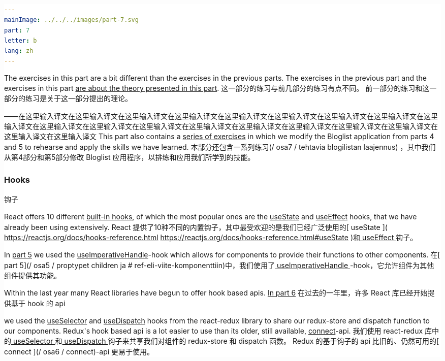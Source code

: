 ```yaml
---
mainImage: ../../../images/part-7.svg
part: 7
letter: b
lang: zh
---
```


<div class="content">




The exercises in this part are a bit different than the exercises in the previous parts. The exercises in the previous part and the exercises in this part [are about the theory presented in this part](/osa7/custom_hookit#tehtavat-7-4-7-6).
这一部分的练习与前几部分的练习有点不同。 前一部分的练习和这一部分的练习是关于这一部分提出的理论。


——在这里输入译文在这里输入译文在这里输入译文在这里输入译文在这里输入译文在这里输入译文在这里输入译文在这里输入译文在这里输入译文在这里输入译文在这里输入译文在这里输入译文在这里输入译文在这里输入译文在这里输入译文在这里输入译文在这里输入译文在这里输入译文在这里输入译文
This part also contains a [series of exercises](/osa7/tehtavia_blogilistan_laajennus) in which we modify the Bloglist application from parts 4 and 5 to rehearse and apply the skills we have learned.
本部分还包含一系列练习(/ osa7 / tehtavia blogilistan laajennus) ，其中我们从第4部分和第5部分修改 Bloglist 应用程序，以排练和应用我们所学到的技能。

### Hooks
钩子

React offers 10 different [built-in hooks](https://reactjs.org/docs/hooks-reference.html), of which the most popular ones are the [useState](https://reactjs.org/docs/hooks-reference.html#usestate) and [useEffect](https://reactjs.org/docs/hooks-reference.html#useeffect) hooks, that we have already been using extensively.
React 提供了10种不同的内置钩子，其中最受欢迎的是我们已经广泛使用的[ useState ]( https://reactjs.org/docs/hooks-reference.html  https://reactjs.org/docs/hooks-reference.html#useState )和[ useEffect ]( https://reactjs.org/docs/hooks-reference.html#useEffect )钩子。





In [part 5](/osa5/props_children_ja_proptypet#ref-eli-viite-komponenttiin) we used the [useImperativeHandle](https://reactjs.org/docs/hooks-reference.html#useimperativehandle)-hook which allows for components to provide their functions to other components.
在[ part 5](/ osa5 / proptypet children ja # ref-eli-viite-komponenttiin)中，我们使用了[ useImperativeHandle ]( https://reactjs.org/docs/hooks-reference.html#useImperativeHandle )-hook，它允许组件为其他组件提供其功能。



Within the last year many React libraries have begun to offer hook based apis. [In part 6](/osa6/flux_arkkitehtuuri_ja_redux#redux-storen-valittaminen-eri-komponenteille)
在过去的一年里，许多 React 库已经开始提供基于 hook 的 api


we used the [useSelector](https://react-redux.js.org/api/hooks#useselector) and [useDispatch](https://react-redux.js.org/api/hooks#usedispatch) hooks from the react-redux library to share our redux-store and dispatch function to our components. Redux's hook based api is a lot easier to use than its older, still available, [connect](/osa6/connect)-api.
我们使用 react-redux 库中的[ useSelector ]( https://react-redux.js.org/api/hooks#useSelector )和[ useDispatch ]( https://react-redux.js.org/api/hooks#useDispatch )钩子来共享我们对组件的 redux-store 和 dispatch 函数。 Redux 的基于钩子的 api 比旧的、仍然可用的[ connect ](/ osa6 / connect)-api 更易于使用。
